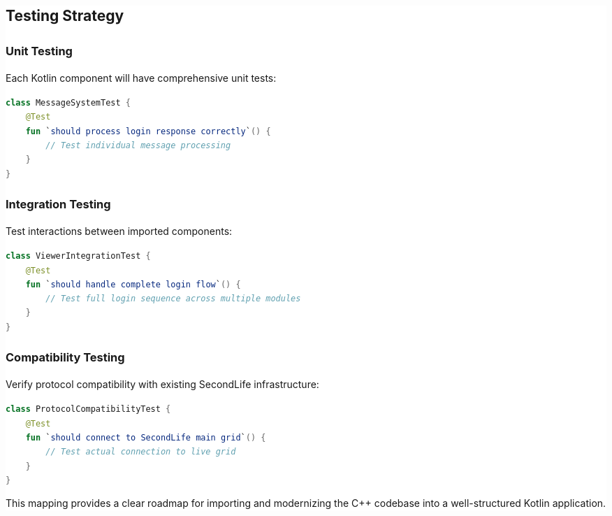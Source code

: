 ## Testing Strategy

### Unit Testing
Each Kotlin component will have comprehensive unit tests:

```kotlin
class MessageSystemTest {
    @Test
    fun `should process login response correctly`() {
        // Test individual message processing
    }
}
```

### Integration Testing
Test interactions between imported components:

```kotlin
class ViewerIntegrationTest {
    @Test
    fun `should handle complete login flow`() {
        // Test full login sequence across multiple modules
    }
}
```

### Compatibility Testing
Verify protocol compatibility with existing SecondLife infrastructure:

```kotlin
class ProtocolCompatibilityTest {
    @Test
    fun `should connect to SecondLife main grid`() {
        // Test actual connection to live grid
    }
}
```

This mapping provides a clear roadmap for importing and modernizing the C++ codebase into a well-structured Kotlin application.